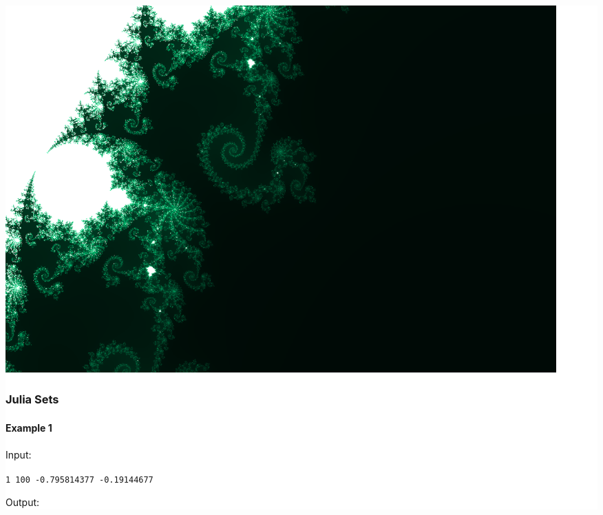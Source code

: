 <img src="./assets/13_output.png" alt="13_output" width="800">


### Julia Sets

#### Example 1
Input:
```
1 100 -0.795814377 -0.19144677
```

Output:
